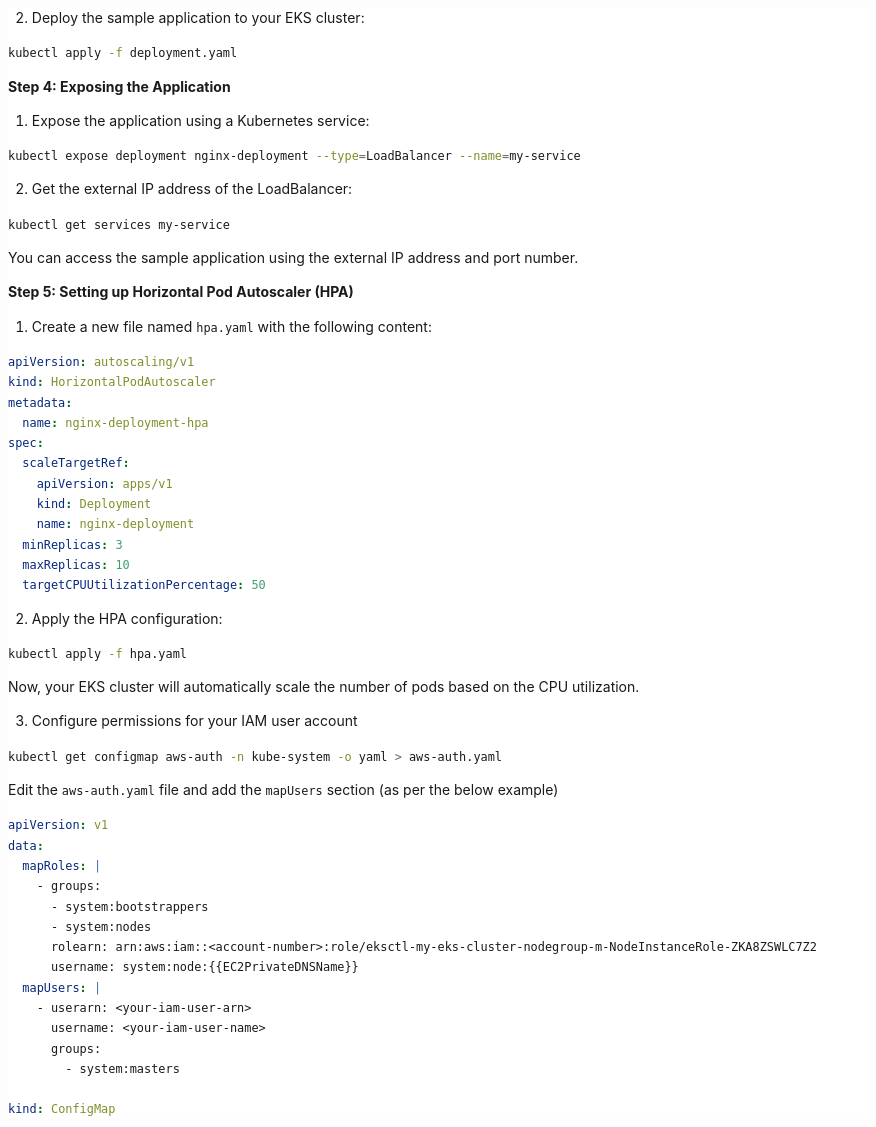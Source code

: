 2. Deploy the sample application to your EKS cluster:

```bash
kubectl apply -f deployment.yaml
```

**Step 4: Exposing the Application**

1. Expose the application using a Kubernetes service:

```bash
kubectl expose deployment nginx-deployment --type=LoadBalancer --name=my-service
```

2. Get the external IP address of the LoadBalancer:

```bash
kubectl get services my-service
```

You can access the sample application using the external IP address and port number.

**Step 5: Setting up Horizontal Pod Autoscaler (HPA)**

1. Create a new file named `hpa.yaml` with the following content:

```yaml
apiVersion: autoscaling/v1
kind: HorizontalPodAutoscaler
metadata:
  name: nginx-deployment-hpa
spec:
  scaleTargetRef:
    apiVersion: apps/v1
    kind: Deployment
    name: nginx-deployment
  minReplicas: 3
  maxReplicas: 10
  targetCPUUtilizationPercentage: 50
```

2. Apply the HPA configuration:

```bash
kubectl apply -f hpa.yaml
```

Now, your EKS cluster will automatically scale the number of pods based on the CPU utilization.

3. Configure permissions for your IAM user account

```bash
kubectl get configmap aws-auth -n kube-system -o yaml > aws-auth.yaml
```
Edit the `aws-auth.yaml` file and add the `mapUsers` section (as per the below example)

```yaml
apiVersion: v1
data:
  mapRoles: |
    - groups:
      - system:bootstrappers
      - system:nodes
      rolearn: arn:aws:iam::<account-number>:role/eksctl-my-eks-cluster-nodegroup-m-NodeInstanceRole-ZKA8ZSWLC7Z2
      username: system:node:{{EC2PrivateDNSName}}
  mapUsers: |
    - userarn: <your-iam-user-arn>
      username: <your-iam-user-name>
      groups:
        - system:masters

kind: ConfigMap
```